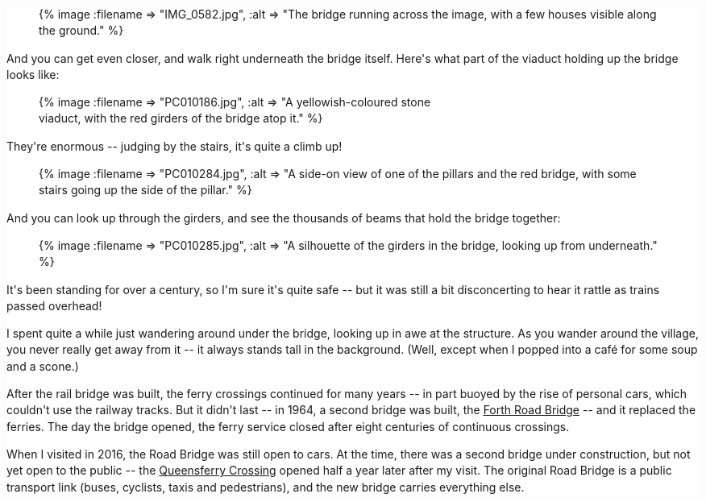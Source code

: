 <figure class="wide_img">
  {%
    image
    :filename => "IMG_0582.jpg",
    :alt => "The bridge running across the image, with a few houses visible along the ground."
  %}
</figure>

And you can get even closer, and walk right underneath the bridge itself.
Here's what part of the viaduct holding up the bridge looks like:

<figure style="width: 500px;">
  {%
    image
    :filename => "PC010186.jpg",
    :alt => "A yellowish-coloured stone viaduct, with the red girders of the bridge atop it."
  %}
</figure>

They're enormous -- judging by the stairs, it's quite a climb up!

<figure class="wide_img">
  {%
    image
    :filename => "PC010284.jpg",
    :alt => "A side-on view of one of the pillars and the red bridge, with some stairs going up the side of the pillar."
  %}
</figure>

And you can look up through the girders, and see the thousands of beams that hold the bridge together:

<figure class="wide_img">
  {%
    image
    :filename => "PC010285.jpg",
    :alt => "A silhouette of the girders in the bridge, looking up from underneath."
  %}
</figure>

It's been standing for over a century, so I'm sure it's quite safe -- but it was still a bit disconcerting to hear it rattle as trains passed overhead!

I spent quite a while just wandering around under the bridge, looking up in awe at the structure.
As you wander around the village, you never really get away from it -- it always stands tall in the background.
(Well, except when I popped into a café for some soup and a scone.)

After the rail bridge was built, the ferry crossings continued for many years -- in part buoyed by the rise of personal cars, which couldn't use the railway tracks.
But it didn't last -- in 1964, a second bridge was built, the [Forth Road Bridge][road_bridge] -- and it replaced the ferries.
The day the bridge opened, the ferry service closed after eight centuries of continuous crossings.

When I visited in 2016, the Road Bridge was still open to cars.
At the time, there was a second bridge under construction, but not yet open to the public -- the [Queensferry Crossing][crossing] opened half a year later after my visit.
The original Road Bridge is a public transport link (buses, cyclists, taxis and pedestrians), and the new bridge carries everything else.


[forth_bridge]: https://en.wikipedia.org/wiki/Forth_Bridge
[margaret]: https://en.wikipedia.org/wiki/Saint_Margaret_of_Scotland
[stevenson]: https://en.wikipedia.org/wiki/Robert_Stevenson_(civil_engineer)
[bell_rock]: https://en.wikipedia.org/wiki/Bell_Rock_Lighthouse
[tay_bridge]: https://en.wikipedia.org/wiki/Tay_Bridge_disaster
[cantilever]: https://en.wikipedia.org/wiki/Cantilever_bridge
[road_bridge]: https://en.wikipedia.org/wiki/Forth_Road_Bridge
[crossing]: https://en.wikipedia.org/wiki/Queensferry_Crossing